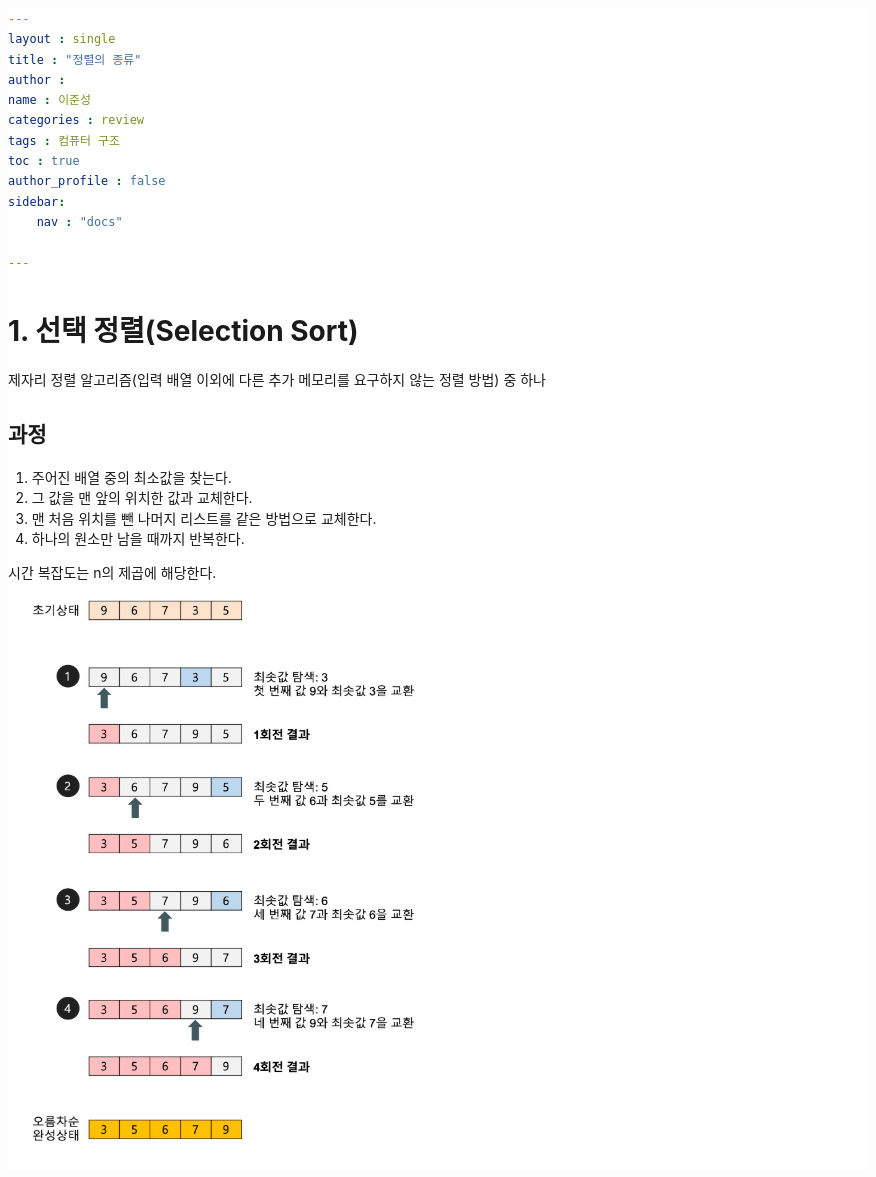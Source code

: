 ```yaml
---
layout : single
title : "정렬의 종류"
author : 
name : 이준성
categories : review
tags : 컴퓨터 구조
toc : true
author_profile : false
sidebar:
    nav : "docs"

---
```


# 1.  선택 정렬(Selection Sort)

제자리 정렬 알고리즘(입력 배열 이외에 다른 추가 메모리를 요구하지 않는 정렬 방법) 중 하나<br>

## 과정

1. 주어진 배열 중의 최소값을 찾는다.
2. 그 값을 맨 앞의 위치한 값과 교체한다.
3. 맨 처음 위치를 뺀 나머지 리스트를 같은 방법으로 교체한다.
4. 하나의 원소만 남을 때까지 반복한다.

시간 복잡도는 n의 제곱에 해당한다.

![선택 정렬](/assets/images/algorithm/Selection.png)
